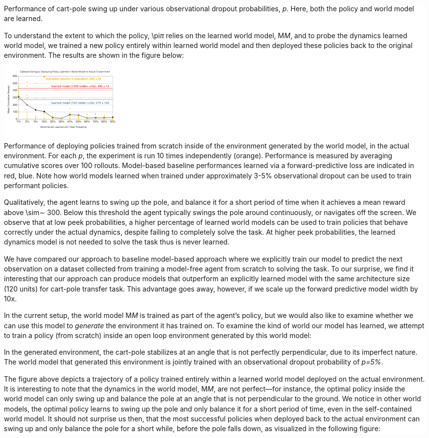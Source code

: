 Performance of cart-pole swing up under various observational dropout probabilities, *p*. Here, both the policy and world model are learned.

To understand the extent to which the policy, \pi*π* relies on the learned world model, M*M*, and to probe the dynamics learned world model, we trained a new policy entirely within learned world model and then deployed these policies back to the original environment. The results are shown in the figure below:

![cartpole_dream.png](../_resources/b86f9d2b74acd1dc30b84dcfd95313de.png)

Performance of deploying policies trained from scratch inside of the environment generated by the world model, in the actual environment. For each *p*, the experiment is run 10 times independently (orange). Performance is measured by averaging cumulative scores over 100 rollouts. Model-based baseline performances learned via a forward-predictive loss are indicated in red, blue. Note how world models learned when trained under approximately 3-5% observational dropout can be used to train performant policies.

Qualitatively, the agent learns to swing up the pole, and balance it for a short period of time when it achieves a mean reward above \sim∼ 300. Below this threshold the agent typically swings the pole around continuously, or navigates off the screen. We observe that at low peek probabilities, a higher percentage of learned world models can be used to train policies that behave correctly under the actual dynamics, despite failing to completely solve the task. At higher peek probabilities, the learned dynamics model is not needed to solve the task thus is never learned.

We have compared our approach to baseline model-based approach where we explicitly train our model to predict the next observation on a dataset collected from training a model-free agent from scratch to solving the task. To our surprise, we find it interesting that our approach can produce models that outperform an explicitly learned model with the same architecture size (120 units) for cart-pole transfer task. This advantage goes away, however, if we scale up the forward predictive model width by 10x.

In the current setup, the world model M*M* is trained as part of the agent’s policy, but we would also like to examine whether we can use this model to *generate* the environment it has trained on. To examine the kind of world our model has learned, we attempt to train a policy (from scratch) inside an open loop environment generated by this world model:

In the generated environment, the cart-pole stabilizes at an angle that is not perfectly perpendicular, due to its imperfect nature. The world model that generated this environment is jointly trained with an observational dropout probability of *p=5%*.

The figure above depicts a trajectory of a policy trained entirely within a learned world model deployed on the actual environment. It is interesting to note that the dynamics in the world model, M*M*, are not perfect—for instance, the optimal policy inside the world model can only swing up and balance the pole at an angle that is not perpendicular to the ground. We notice in other world models, the optimal policy learns to swing up the pole and only balance it for a short period of time, even in the self-contained world model. It should not surprise us then, that the most successful policies when deployed back to the actual environment can swing up and only balance the pole for a short while, before the pole falls down, as visualized in the following figure:

